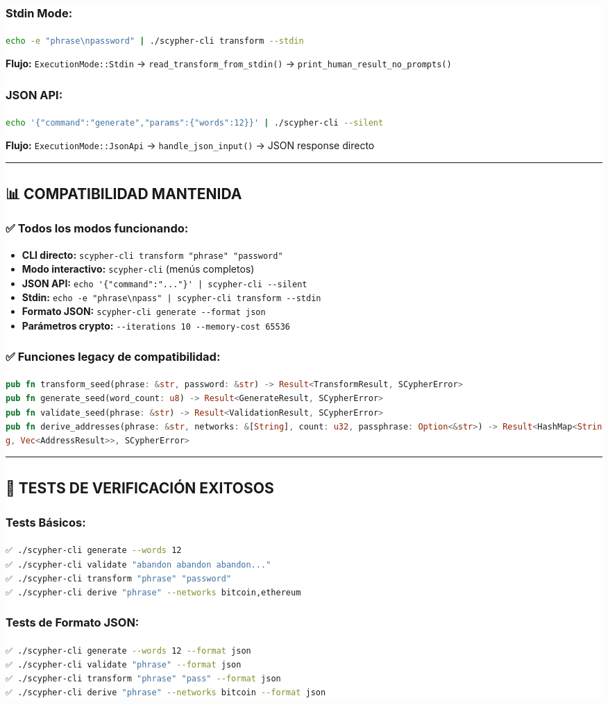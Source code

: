 ### **Stdin Mode:**
```bash
echo -e "phrase\npassword" | ./scypher-cli transform --stdin
```
**Flujo:** `ExecutionMode::Stdin` → `read_transform_from_stdin()` → `print_human_result_no_prompts()`

### **JSON API:**
```bash
echo '{"command":"generate","params":{"words":12}}' | ./scypher-cli --silent
```
**Flujo:** `ExecutionMode::JsonApi` → `handle_json_input()` → JSON response directo

---

## 📊 **COMPATIBILIDAD MANTENIDA**

### ✅ **Todos los modos funcionando:**
- **CLI directo:** `scypher-cli transform "phrase" "password"`
- **Modo interactivo:** `scypher-cli` (menús completos)
- **JSON API:** `echo '{"command":"..."}' | scypher-cli --silent`
- **Stdin:** `echo -e "phrase\npass" | scypher-cli transform --stdin`
- **Formato JSON:** `scypher-cli generate --format json`
- **Parámetros crypto:** `--iterations 10 --memory-cost 65536`

### ✅ **Funciones legacy de compatibilidad:**
```rust
pub fn transform_seed(phrase: &str, password: &str) -> Result<TransformResult, SCypherError>
pub fn generate_seed(word_count: u8) -> Result<GenerateResult, SCypherError>
pub fn validate_seed(phrase: &str) -> Result<ValidationResult, SCypherError>
pub fn derive_addresses(phrase: &str, networks: &[String], count: u32, passphrase: Option<&str>) -> Result<HashMap<String, Vec<AddressResult>>, SCypherError>
```

---

## 🧪 **TESTS DE VERIFICACIÓN EXITOSOS**

### **Tests Básicos:**
```bash
✅ ./scypher-cli generate --words 12
✅ ./scypher-cli validate "abandon abandon abandon..."
✅ ./scypher-cli transform "phrase" "password"
✅ ./scypher-cli derive "phrase" --networks bitcoin,ethereum
```

### **Tests de Formato JSON:**
```bash
✅ ./scypher-cli generate --words 12 --format json
✅ ./scypher-cli validate "phrase" --format json
✅ ./scypher-cli transform "phrase" "pass" --format json
✅ ./scypher-cli derive "phrase" --networks bitcoin --format json
```
